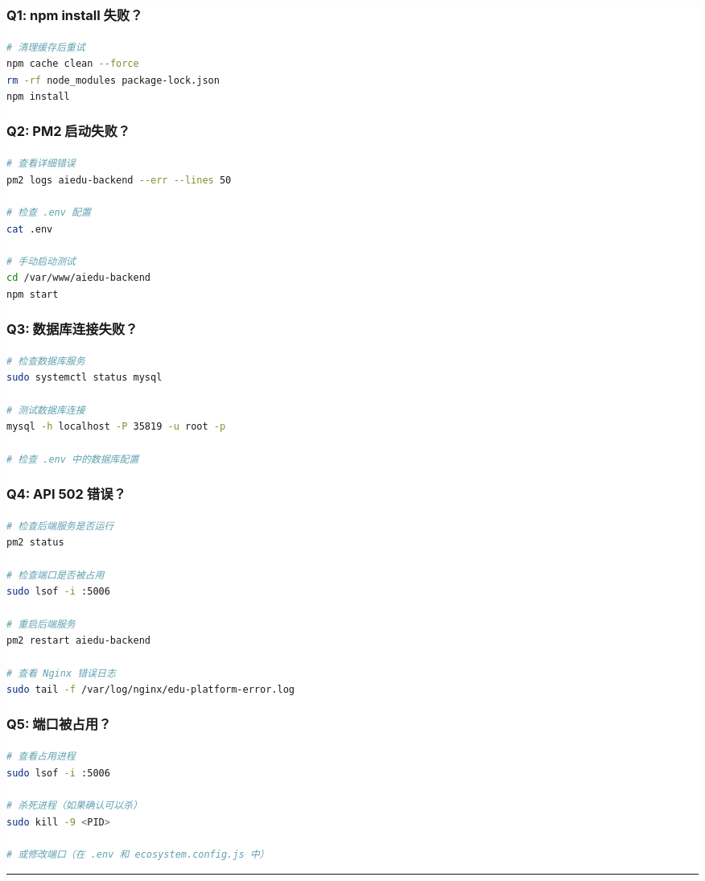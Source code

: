 ### Q1: npm install 失败？
```bash
# 清理缓存后重试
npm cache clean --force
rm -rf node_modules package-lock.json
npm install
```

### Q2: PM2 启动失败？
```bash
# 查看详细错误
pm2 logs aiedu-backend --err --lines 50

# 检查 .env 配置
cat .env

# 手动启动测试
cd /var/www/aiedu-backend
npm start
```

### Q3: 数据库连接失败？
```bash
# 检查数据库服务
sudo systemctl status mysql

# 测试数据库连接
mysql -h localhost -P 35819 -u root -p

# 检查 .env 中的数据库配置
```

### Q4: API 502 错误？
```bash
# 检查后端服务是否运行
pm2 status

# 检查端口是否被占用
sudo lsof -i :5006

# 重启后端服务
pm2 restart aiedu-backend

# 查看 Nginx 错误日志
sudo tail -f /var/log/nginx/edu-platform-error.log
```

### Q5: 端口被占用？
```bash
# 查看占用进程
sudo lsof -i :5006

# 杀死进程（如果确认可以杀）
sudo kill -9 <PID>

# 或修改端口（在 .env 和 ecosystem.config.js 中）
```

---